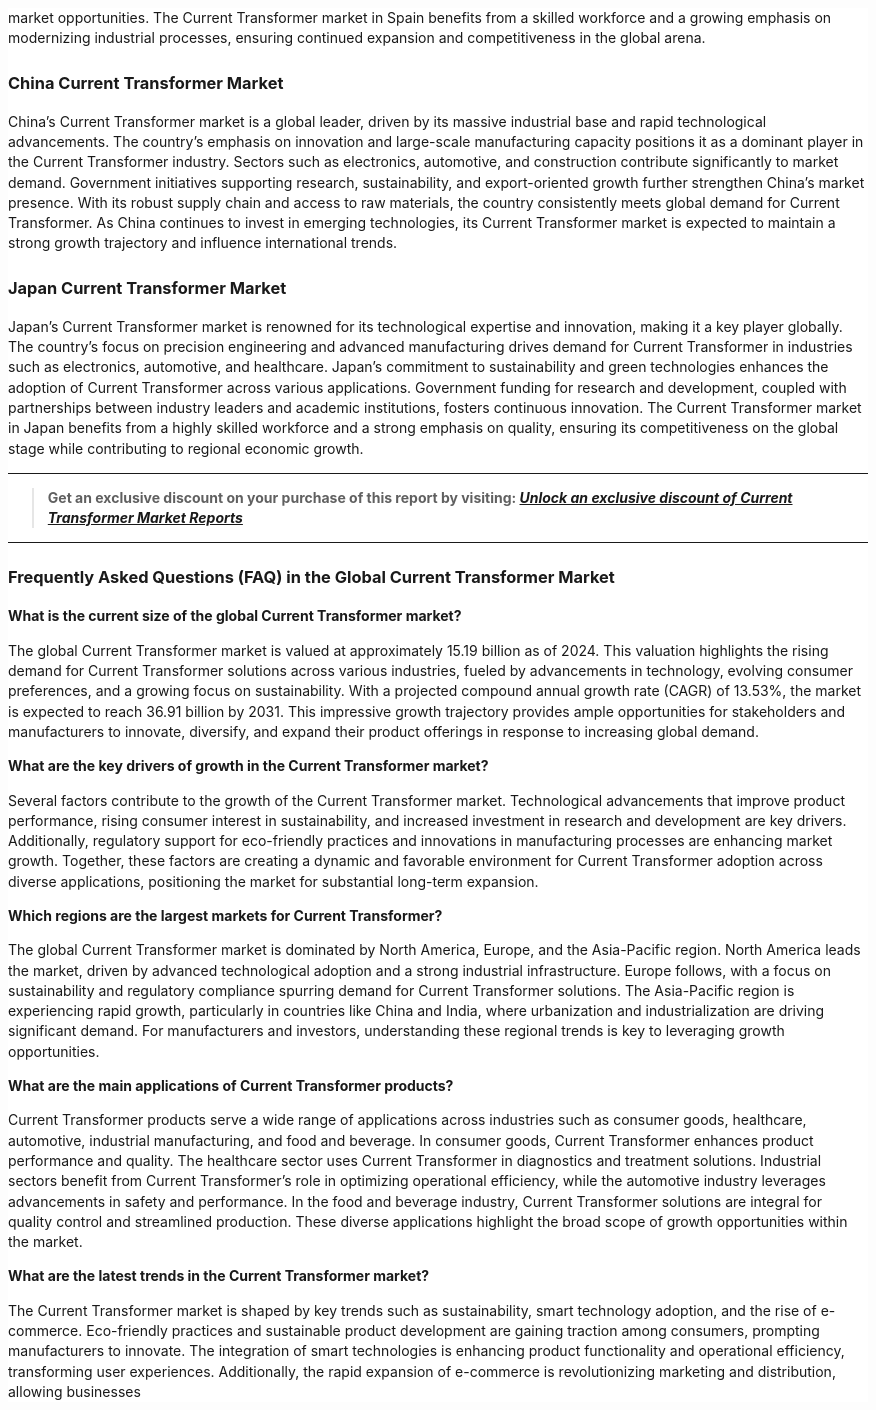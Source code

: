 market opportunities. The Current Transformer market in Spain benefits from a skilled workforce and a growing emphasis on modernizing industrial processes, ensuring continued expansion and competitiveness in the global arena.</p><h3>China Current Transformer Market</h3><p>China&rsquo;s Current Transformer market is a global leader, driven by its massive industrial base and rapid technological advancements. The country&rsquo;s emphasis on innovation and large-scale manufacturing capacity positions it as a dominant player in the Current Transformer industry. Sectors such as electronics, automotive, and construction contribute significantly to market demand. Government initiatives supporting research, sustainability, and export-oriented growth further strengthen China&rsquo;s market presence. With its robust supply chain and access to raw materials, the country consistently meets global demand for Current Transformer. As China continues to invest in emerging technologies, its Current Transformer market is expected to maintain a strong growth trajectory and influence international trends.</p><h3>Japan Current Transformer Market</h3><p>Japan&rsquo;s Current Transformer market is renowned for its technological expertise and innovation, making it a key player globally. The country&rsquo;s focus on precision engineering and advanced manufacturing drives demand for Current Transformer in industries such as electronics, automotive, and healthcare. Japan&rsquo;s commitment to sustainability and green technologies enhances the adoption of Current Transformer across various applications. Government funding for research and development, coupled with partnerships between industry leaders and academic institutions, fosters continuous innovation. The Current Transformer market in Japan benefits from a highly skilled workforce and a strong emphasis on quality, ensuring its competitiveness on the global stage while contributing to regional economic growth.</p><hr /><blockquote><p><strong>Get an exclusive discount on your purchase of this report by visiting: <em><a href="://marketresearchpulse.com/ask-for-discount/63568?utm_source=Github&amp;utm_medium=0112">Unlock an exclusive discount of Current Transformer Market Reports</a></em>&nbsp;</strong></p></blockquote><hr /><h3>Frequently Asked Questions (FAQ) in the Global Current Transformer Market</h3><p><strong>What is the current size of the global Current Transformer market?</strong></p><p>The global Current Transformer market is valued at approximately 15.19 billion as of 2024. This valuation highlights the rising demand for Current Transformer solutions across various industries, fueled by advancements in technology, evolving consumer preferences, and a growing focus on sustainability. With a projected compound annual growth rate (CAGR) of 13.53%, the market is expected to reach 36.91 billion by 2031. This impressive growth trajectory provides ample opportunities for stakeholders and manufacturers to innovate, diversify, and expand their product offerings in response to increasing global demand.</p><p><strong>What are the key drivers of growth in the Current Transformer market?</strong></p><p>Several factors contribute to the growth of the Current Transformer market. Technological advancements that improve product performance, rising consumer interest in sustainability, and increased investment in research and development are key drivers. Additionally, regulatory support for eco-friendly practices and innovations in manufacturing processes are enhancing market growth. Together, these factors are creating a dynamic and favorable environment for Current Transformer adoption across diverse applications, positioning the market for substantial long-term expansion.</p><p><strong>Which regions are the largest markets for Current Transformer?</strong></p><p>The global Current Transformer market is dominated by North America, Europe, and the Asia-Pacific region. North America leads the market, driven by advanced technological adoption and a strong industrial infrastructure. Europe follows, with a focus on sustainability and regulatory compliance spurring demand for Current Transformer solutions. The Asia-Pacific region is experiencing rapid growth, particularly in countries like China and India, where urbanization and industrialization are driving significant demand. For manufacturers and investors, understanding these regional trends is key to leveraging growth opportunities.</p><p><strong>What are the main applications of Current Transformer products?</strong></p><p>Current Transformer products serve a wide range of applications across industries such as consumer goods, healthcare, automotive, industrial manufacturing, and food and beverage. In consumer goods, Current Transformer enhances product performance and quality. The healthcare sector uses Current Transformer in diagnostics and treatment solutions. Industrial sectors benefit from Current Transformer&rsquo;s role in optimizing operational efficiency, while the automotive industry leverages advancements in safety and performance. In the food and beverage industry, Current Transformer solutions are integral for quality control and streamlined production. These diverse applications highlight the broad scope of growth opportunities within the market.</p><p><strong>What are the latest trends in the Current Transformer market?</strong></p><p>The Current Transformer market is shaped by key trends such as sustainability, smart technology adoption, and the rise of e-commerce. Eco-friendly practices and sustainable product development are gaining traction among consumers, prompting manufacturers to innovate. The integration of smart technologies is enhancing product functionality and operational efficiency, transforming user experiences. Additionally, the rapid expansion of e-commerce is revolutionizing marketing and distribution, allowing businesses